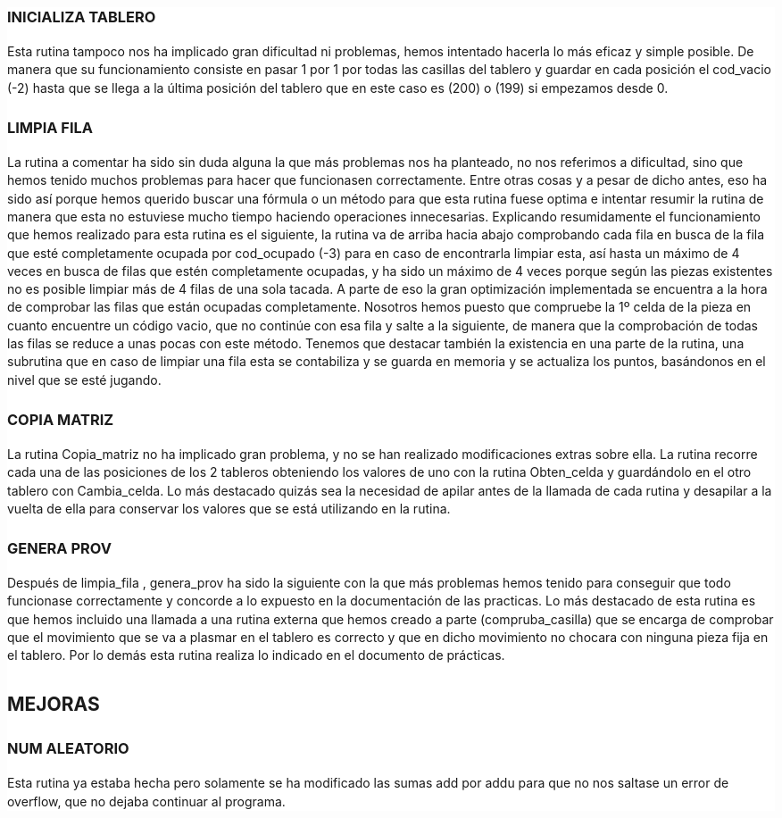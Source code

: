 ### INICIALIZA TABLERO

Esta rutina tampoco nos ha implicado gran dificultad ni problemas, hemos intentado hacerla lo más eficaz y simple posible. De manera que su funcionamiento consiste en pasar 1 por 1 por todas las casillas del tablero y guardar en cada posición el cod_vacio (-2) hasta que se llega a la última posición del tablero que en este caso es (200) o (199) si empezamos desde 0.

### LIMPIA FILA

La rutina a comentar ha sido sin duda alguna la que más problemas nos ha planteado, no nos referimos a dificultad, sino que hemos tenido muchos problemas para hacer que funcionasen correctamente.
Entre otras cosas y a pesar de dicho antes, eso ha sido así porque hemos querido buscar una fórmula o un método para que esta rutina fuese optima e intentar resumir la rutina de manera que esta no estuviese mucho tiempo haciendo operaciones innecesarias. Explicando resumidamente el funcionamiento que hemos realizado para esta rutina es el siguiente, la rutina va de arriba hacia abajo comprobando cada fila en busca de la fila que esté completamente ocupada por cod_ocupado (-3) para en caso de encontrarla limpiar esta, así hasta un máximo de 4 veces en busca de filas que estén completamente ocupadas, y ha sido un máximo de 4 veces porque según las piezas existentes no es posible limpiar más de 4 filas de una sola tacada. A parte de eso la gran optimización implementada se encuentra a la hora de comprobar las filas que están ocupadas completamente. Nosotros hemos puesto que compruebe la 1º celda de la pieza en cuanto encuentre un código vacio, que no continúe con esa fila y salte a la siguiente, de manera que la comprobación de todas las filas se reduce a unas pocas con este método.
Tenemos que destacar también la existencia en una parte de la rutina, una subrutina que en caso de limpiar una fila esta se contabiliza y se guarda en memoria y se actualiza los puntos, basándonos en el nivel que se esté jugando.

### COPIA MATRIZ

La rutina Copia_matriz no ha implicado gran problema, y no se han realizado modificaciones extras sobre ella. La rutina recorre cada una de las posiciones de los 2 tableros obteniendo los valores de uno con la rutina Obten_celda y guardándolo en el otro tablero con Cambia_celda. Lo más destacado quizás sea la necesidad de apilar antes de la llamada de cada rutina y desapilar a la vuelta de ella para conservar los valores que se está utilizando en la rutina.

### GENERA PROV

Después de limpia_fila , genera_prov ha sido la siguiente con la que más problemas hemos tenido para conseguir que todo funcionase  correctamente y concorde a lo expuesto en la documentación de las practicas.
Lo más destacado de esta rutina es que hemos incluido una llamada a una rutina externa que hemos creado a parte (compruba_casilla) que se encarga de comprobar que el movimiento que se va a plasmar en el tablero es correcto y que en dicho movimiento no chocara con ninguna pieza fija en el tablero. Por lo demás esta rutina realiza lo indicado en el documento de prácticas.

## MEJORAS

### NUM ALEATORIO

Esta rutina ya estaba hecha pero solamente se ha modificado las sumas add por addu para que no nos saltase un error de overflow, que no dejaba continuar al programa.
